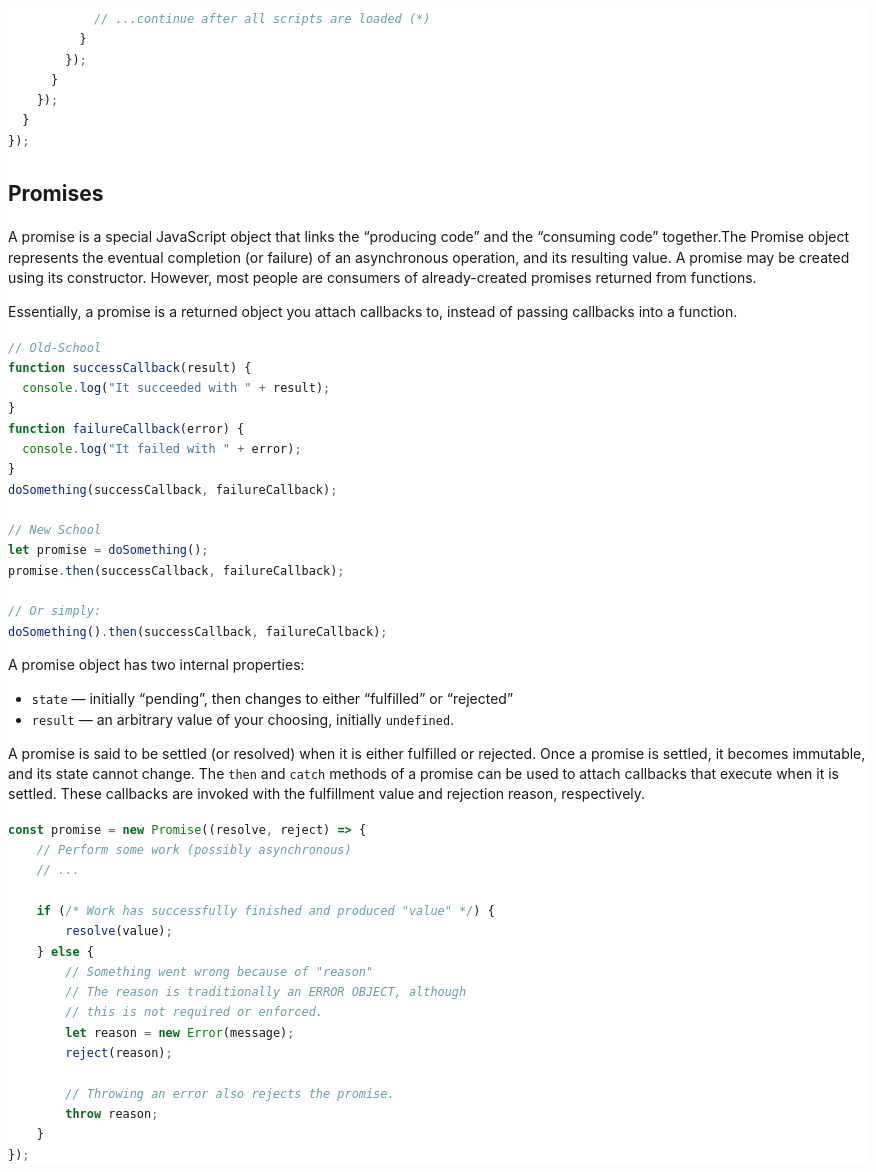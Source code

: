 ```js
            // ...continue after all scripts are loaded (*)
          }
        });
      }
    });
  }
});
```

## Promises

A promise is a special JavaScript object that links the “producing code” and the “consuming code” together.The Promise object represents the eventual completion (or failure) of an asynchronous operation, and its resulting value. A promise may be created using its constructor. However, most people are consumers of already-created promises returned from functions.

Essentially, a promise is a returned object you attach callbacks to, instead of passing callbacks into a function.

```js
// Old-School
function successCallback(result) {
  console.log("It succeeded with " + result);
}
function failureCallback(error) {
  console.log("It failed with " + error);
}
doSomething(successCallback, failureCallback);

// New School
let promise = doSomething();
promise.then(successCallback, failureCallback);

// Or simply:
doSomething().then(successCallback, failureCallback);
```

A promise object has two internal properties:

- `state` — initially “pending”, then changes to either “fulfilled” or “rejected”
- `result` — an arbitrary value of your choosing, initially `undefined`.

A promise is said to be settled (or resolved) when it is either fulfilled or rejected. Once a promise is settled, it becomes immutable, and its state cannot change. The `then` and `catch` methods of a promise can be used to attach callbacks that execute when it is settled. These callbacks are invoked with the fulfillment value and rejection reason, respectively.

```js
const promise = new Promise((resolve, reject) => {
    // Perform some work (possibly asynchronous)
    // ...

    if (/* Work has successfully finished and produced "value" */) {
        resolve(value);
    } else {
        // Something went wrong because of "reason"
        // The reason is traditionally an ERROR OBJECT, although
        // this is not required or enforced.
        let reason = new Error(message);
        reject(reason);

        // Throwing an error also rejects the promise.
        throw reason;
    }
});
```
